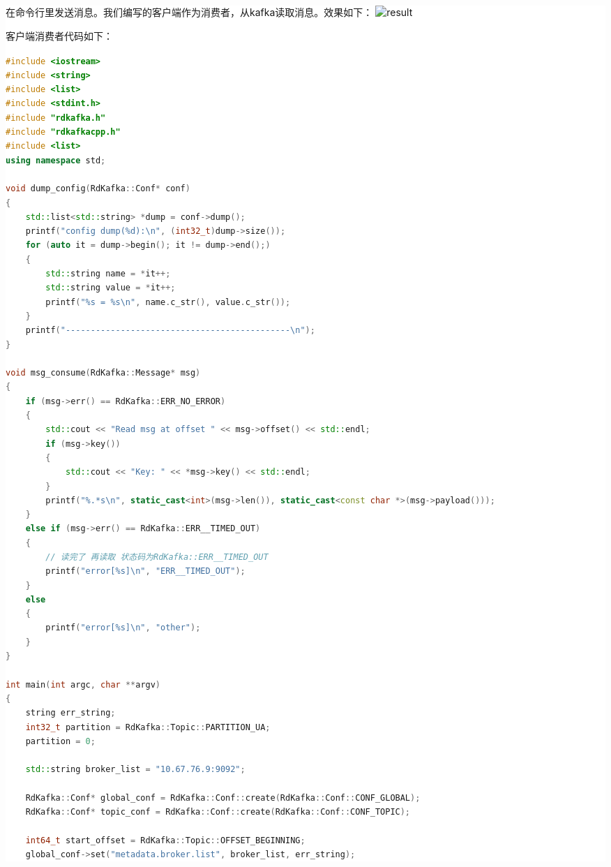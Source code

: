 在命令行里发送消息。我们编写的客户端作为消费者，从kafka读取消息。效果如下：
![result](res/pic/result.png)

客户端消费者代码如下：

```c++
#include <iostream>
#include <string>
#include <list>
#include <stdint.h>
#include "rdkafka.h"
#include "rdkafkacpp.h"
#include <list>
using namespace std;

void dump_config(RdKafka::Conf* conf) 
{
	std::list<std::string> *dump = conf->dump();
	printf("config dump(%d):\n", (int32_t)dump->size());
	for (auto it = dump->begin(); it != dump->end();) 
	{
		std::string name = *it++;
		std::string value = *it++;
		printf("%s = %s\n", name.c_str(), value.c_str());
	}
	printf("---------------------------------------------\n");
}

void msg_consume(RdKafka::Message* msg)
{
	if (msg->err() == RdKafka::ERR_NO_ERROR)
	{
		std::cout << "Read msg at offset " << msg->offset() << std::endl;
		if (msg->key())
		{
			std::cout << "Key: " << *msg->key() << std::endl;
		}
		printf("%.*s\n", static_cast<int>(msg->len()), static_cast<const char *>(msg->payload()));
	}
	else if (msg->err() == RdKafka::ERR__TIMED_OUT)
	{
		// 读完了 再读取 状态码为RdKafka::ERR__TIMED_OUT
		printf("error[%s]\n", "ERR__TIMED_OUT");
	}
	else
	{
		printf("error[%s]\n", "other");
	}
}

int main(int argc, char **argv)
{
	string err_string;
	int32_t partition = RdKafka::Topic::PARTITION_UA;
	partition = 0;

	std::string broker_list = "10.67.76.9:9092";

	RdKafka::Conf* global_conf = RdKafka::Conf::create(RdKafka::Conf::CONF_GLOBAL);
	RdKafka::Conf* topic_conf = RdKafka::Conf::create(RdKafka::Conf::CONF_TOPIC);

	int64_t start_offset = RdKafka::Topic::OFFSET_BEGINNING;
	global_conf->set("metadata.broker.list", broker_list, err_string);

```